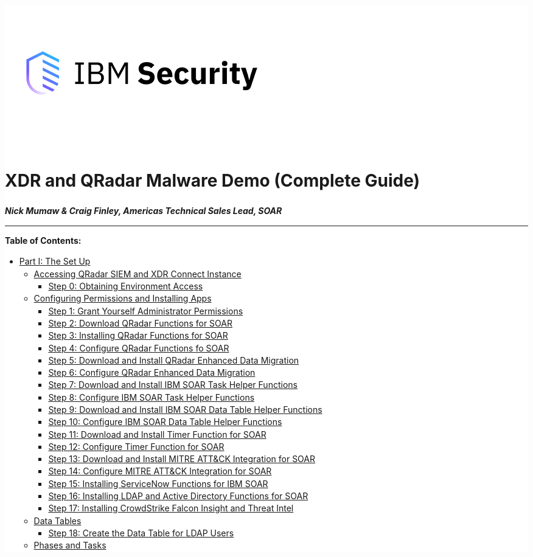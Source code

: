 


![screenshot](./images/IBM-Security.png)

# XDR and QRadar Malware Demo (Complete Guide)


***Nick Mumaw & Craig Finley, Americas Technical Sales Lead, SOAR***

---

**Table of Contents:**

  - [Part I: The Set Up](#part-i-the-set-up)
      - [Accessing QRadar SIEM and XDR Connect Instance](#accessing-qradar-siem-and-xdr-connect-instance)
        - [Step 0: Obtaining Environment Access](#step-0-obtaining-environment-access)
      - [Configuring Permissions and Installing Apps](#configuring-permissions-and-installing-apps)
        - [Step 1: Grant Yourself Administrator Permissions](#step-1-grant-yourself-administrator-permissions)
        - [Step 2: Download QRadar Functions for SOAR](#step-2-download-qradar-functions-for-soar-from-x-force-exchange--app-exchange)
        - [Step 3: Installing QRadar Functions for SOAR](#step-3-installing-qradar-functions-for-soar-application)
        - [Step 4: Configure QRadar Functions fo SOAR](#step-4-configure-qradar-functions-for-soar-application)
        - [Step 5: Download and Install QRadar Enhanced Data Migration](#step-5-download-and-installing-qradar-enhanced-data-migration)
        - [Step 6: Configure QRadar Enhanced Data Migration](#step-6-configure-qradar-enhanced-data-migration)
        - [Step 7: Download and Install IBM SOAR Task Helper Functions](#step-7-download-and-installing-ibm-soar-task-helper-functions-application)
        - [Step 8: Configure IBM SOAR Task Helper Functions](#step-8-configure-ibm-soar-task-helper-functions-application)
        - [Step 9: Download and Install IBM SOAR Data Table Helper Functions](#step-9-download-and-installing-ibm-soar-data-table-helper-functions)
        - [Step 10: Configure IBM SOAR Data Table Helper Functions](#step-10-configure-ibm-soar-data-table-helper-functions)
        - [Step 11: Download and Install Timer Function for SOAR](#step-11-download-and-installing-timer-function-for-soar)
        - [Step 12: Configure Timer Function for SOAR](#step-12-configure-timer-function-for-soar)
        - [Step 13: Download and Install MITRE ATT&CK Integration for SOAR](#step-13-download-and-installing-mitre-attck-integration-for-soar)
        - [Step 14: Configure MITRE ATT&CK Integration for SOAR](#step-14-configure-mitre-attck-integration-for-soar)
        - [Step 15: Installing ServiceNow Functions for IBM SOAR](#step-15-download-and-installing-servicenow-functions-for-ibm-soar-application)
        - [Step 16: Installing LDAP and Active Directory Functions for SOAR](#step-16-download-and-installing-ldap-and-active-directory-functions-for-soar)
        - [Step 17: Installing CrowdStrike Falcon Insight and Threat Intel](#step-17-download-and-installing-crowdstrike-falcon-insight-and-threat-intel)
      - [Data Tables](#data-tables)
        - [Step 18: Create the Data Table for LDAP Users](#step-18-create-the-data-table-for-ldap-users)
      - [Phases and Tasks](#phases-and-tasks)